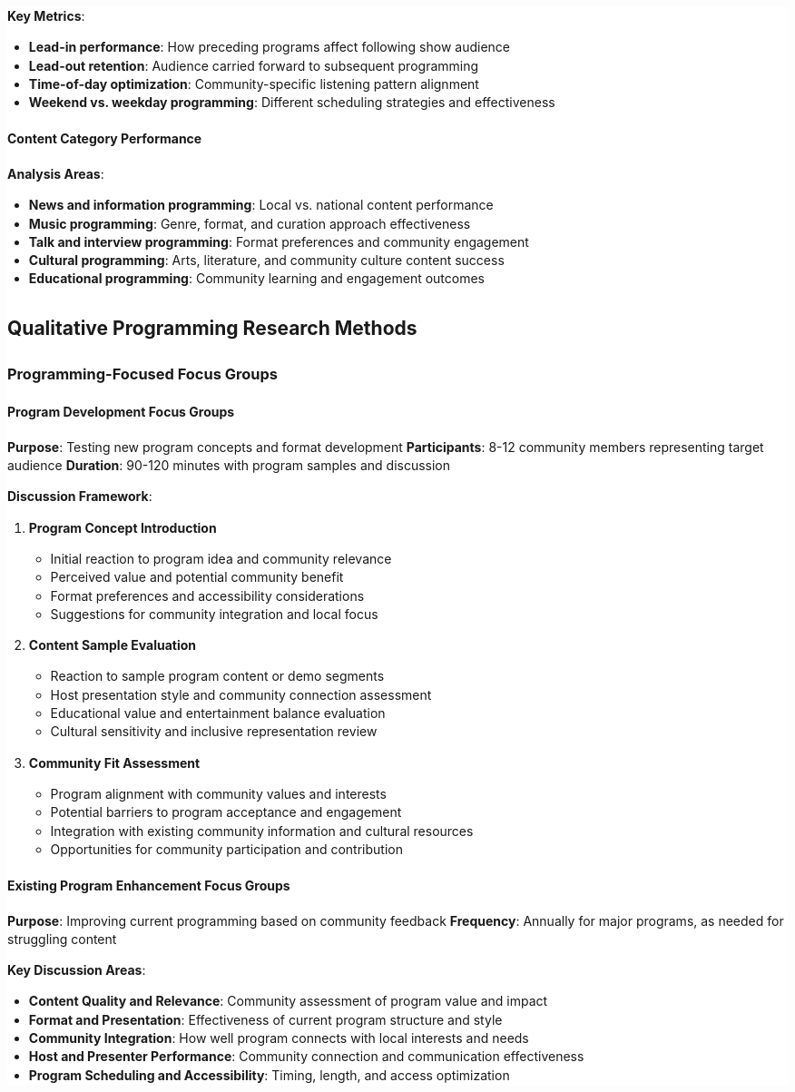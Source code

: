 **Key Metrics**:
- **Lead-in performance**: How preceding programs affect following show audience
- **Lead-out retention**: Audience carried forward to subsequent programming
- **Time-of-day optimization**: Community-specific listening pattern alignment
- **Weekend vs. weekday programming**: Different scheduling strategies and effectiveness

#### Content Category Performance
**Analysis Areas**:
- **News and information programming**: Local vs. national content performance
- **Music programming**: Genre, format, and curation approach effectiveness
- **Talk and interview programming**: Format preferences and community engagement
- **Cultural programming**: Arts, literature, and community culture content success
- **Educational programming**: Community learning and engagement outcomes

## Qualitative Programming Research Methods

### Programming-Focused Focus Groups

#### Program Development Focus Groups
**Purpose**: Testing new program concepts and format development
**Participants**: 8-12 community members representing target audience
**Duration**: 90-120 minutes with program samples and discussion

**Discussion Framework**:
1. **Program Concept Introduction**
   - Initial reaction to program idea and community relevance
   - Perceived value and potential community benefit
   - Format preferences and accessibility considerations
   - Suggestions for community integration and local focus

2. **Content Sample Evaluation**
   - Reaction to sample program content or demo segments
   - Host presentation style and community connection assessment
   - Educational value and entertainment balance evaluation
   - Cultural sensitivity and inclusive representation review

3. **Community Fit Assessment**
   - Program alignment with community values and interests
   - Potential barriers to program acceptance and engagement
   - Integration with existing community information and cultural resources
   - Opportunities for community participation and contribution

#### Existing Program Enhancement Focus Groups
**Purpose**: Improving current programming based on community feedback
**Frequency**: Annually for major programs, as needed for struggling content

**Key Discussion Areas**:
- **Content Quality and Relevance**: Community assessment of program value and impact
- **Format and Presentation**: Effectiveness of current program structure and style
- **Community Integration**: How well program connects with local interests and needs
- **Host and Presenter Performance**: Community connection and communication effectiveness
- **Program Scheduling and Accessibility**: Timing, length, and access optimization
